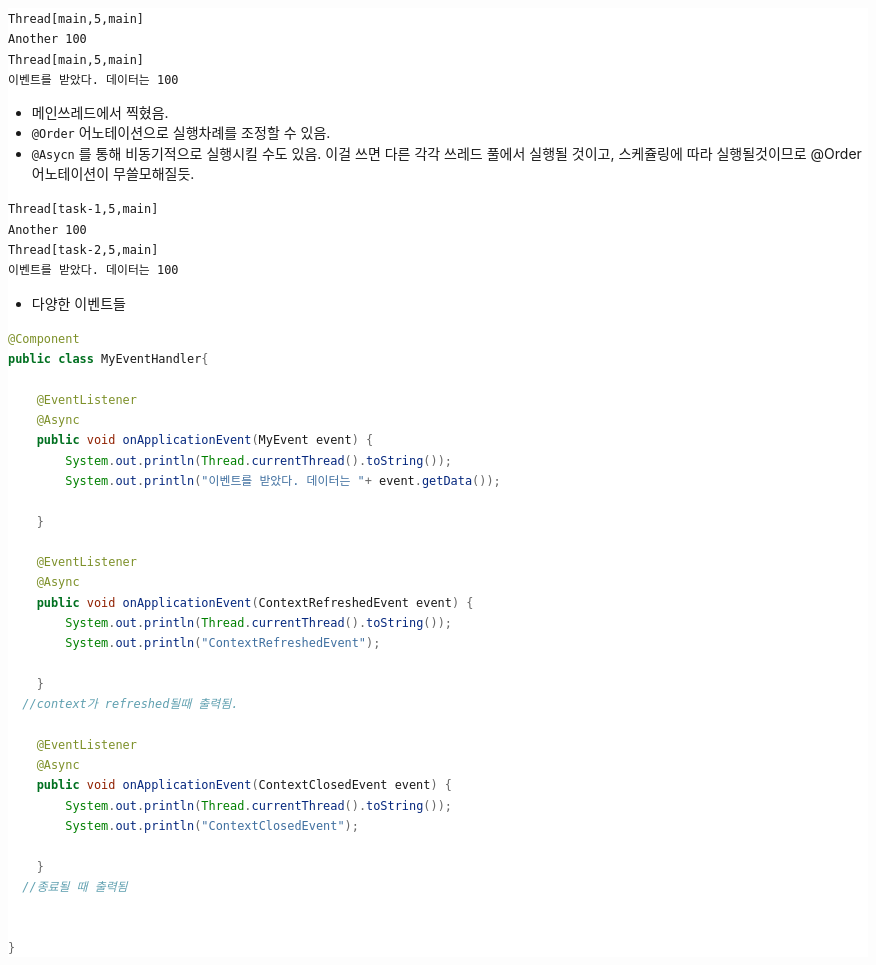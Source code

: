   ```
  Thread[main,5,main]
  Another 100
  Thread[main,5,main]
  이벤트를 받았다. 데이터는 100
  ```

  - 메인쓰레드에서 찍혔음.
  - `@Order` 어노테이션으로 실행차례를 조정할 수 있음.
  - `@Asycn` 를 통해 비동기적으로 실행시킬 수도 있음. 이걸 쓰면 다른 각각 쓰레드 풀에서 실행될 것이고, 스케쥴링에 따라 실행될것이므로 @Order 어노테이션이 무쓸모해질듯.

  ```
  Thread[task-1,5,main]
  Another 100
  Thread[task-2,5,main]
  이벤트를 받았다. 데이터는 100
  ```



- 다양한 이벤트들

```java
@Component
public class MyEventHandler{

	@EventListener
	@Async
	public void onApplicationEvent(MyEvent event) {
		System.out.println(Thread.currentThread().toString());
		System.out.println("이벤트를 받았다. 데이터는 "+ event.getData());
		
	}

	@EventListener
	@Async
	public void onApplicationEvent(ContextRefreshedEvent event) {
		System.out.println(Thread.currentThread().toString());
		System.out.println("ContextRefreshedEvent");
		
	}
  //context가 refreshed될때 출력됨.
	
	@EventListener
	@Async
	public void onApplicationEvent(ContextClosedEvent event) {
		System.out.println(Thread.currentThread().toString());
		System.out.println("ContextClosedEvent");
		
	}
  //종료될 때 출력됨


}
```
